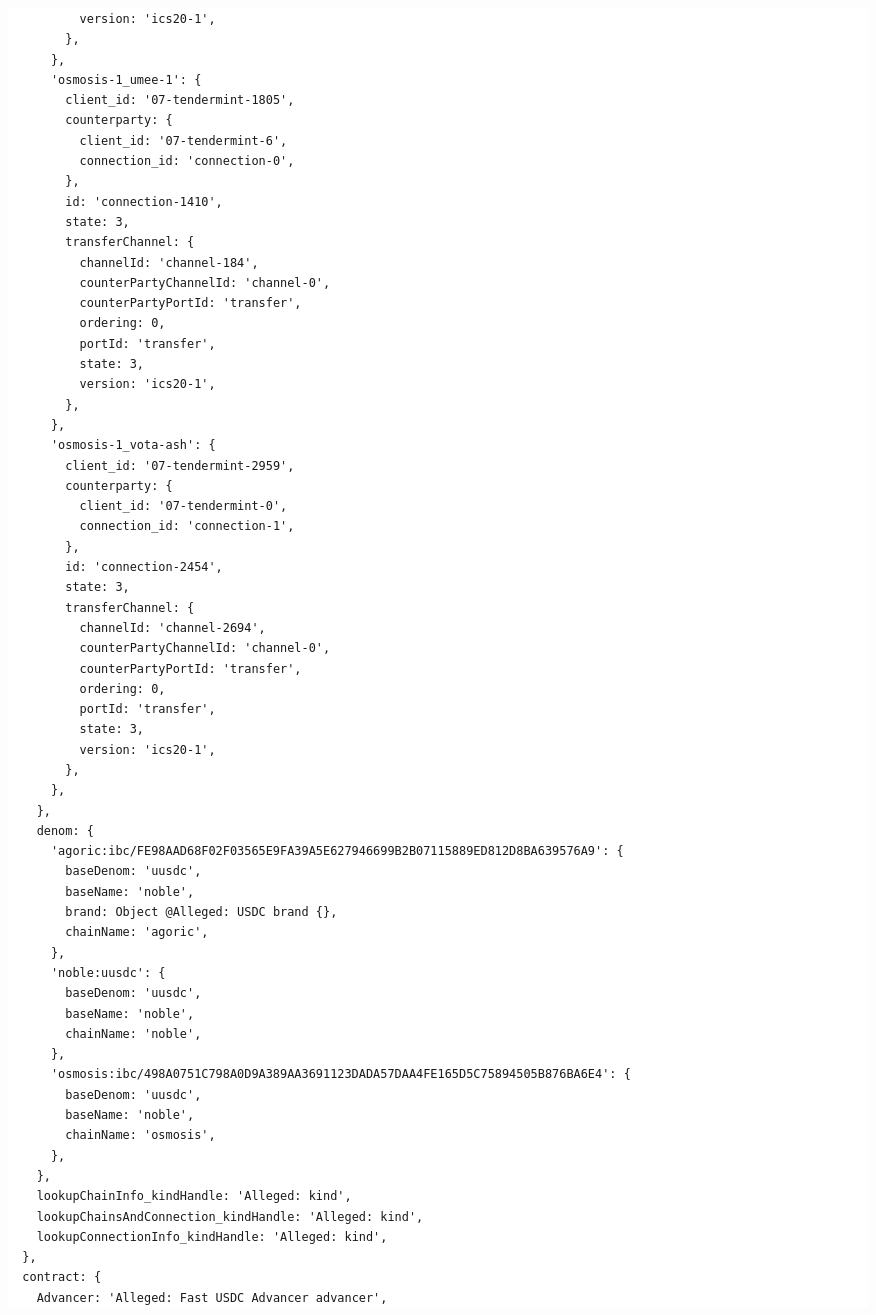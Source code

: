               version: 'ics20-1',
            },
          },
          'osmosis-1_umee-1': {
            client_id: '07-tendermint-1805',
            counterparty: {
              client_id: '07-tendermint-6',
              connection_id: 'connection-0',
            },
            id: 'connection-1410',
            state: 3,
            transferChannel: {
              channelId: 'channel-184',
              counterPartyChannelId: 'channel-0',
              counterPartyPortId: 'transfer',
              ordering: 0,
              portId: 'transfer',
              state: 3,
              version: 'ics20-1',
            },
          },
          'osmosis-1_vota-ash': {
            client_id: '07-tendermint-2959',
            counterparty: {
              client_id: '07-tendermint-0',
              connection_id: 'connection-1',
            },
            id: 'connection-2454',
            state: 3,
            transferChannel: {
              channelId: 'channel-2694',
              counterPartyChannelId: 'channel-0',
              counterPartyPortId: 'transfer',
              ordering: 0,
              portId: 'transfer',
              state: 3,
              version: 'ics20-1',
            },
          },
        },
        denom: {
          'agoric:ibc/FE98AAD68F02F03565E9FA39A5E627946699B2B07115889ED812D8BA639576A9': {
            baseDenom: 'uusdc',
            baseName: 'noble',
            brand: Object @Alleged: USDC brand {},
            chainName: 'agoric',
          },
          'noble:uusdc': {
            baseDenom: 'uusdc',
            baseName: 'noble',
            chainName: 'noble',
          },
          'osmosis:ibc/498A0751C798A0D9A389AA3691123DADA57DAA4FE165D5C75894505B876BA6E4': {
            baseDenom: 'uusdc',
            baseName: 'noble',
            chainName: 'osmosis',
          },
        },
        lookupChainInfo_kindHandle: 'Alleged: kind',
        lookupChainsAndConnection_kindHandle: 'Alleged: kind',
        lookupConnectionInfo_kindHandle: 'Alleged: kind',
      },
      contract: {
        Advancer: 'Alleged: Fast USDC Advancer advancer',